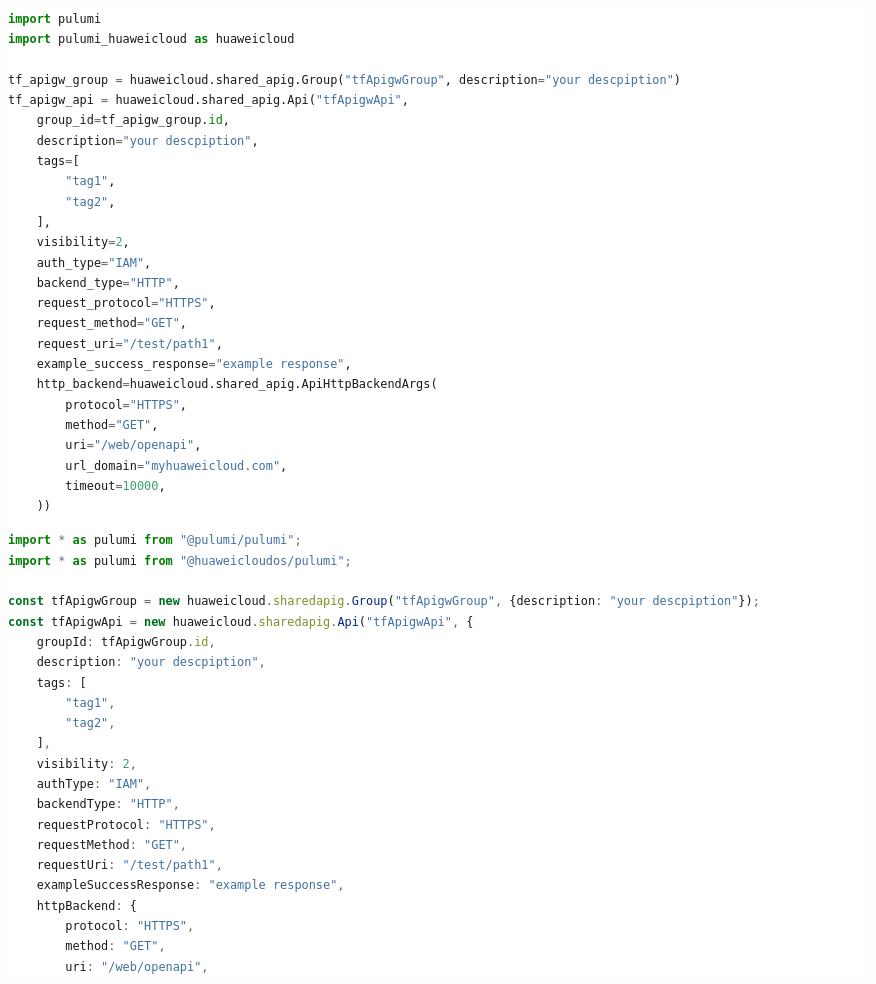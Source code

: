 
</pulumi-choosable>
</div>


<div>
<pulumi-choosable type="language" values="python">

```python
import pulumi
import pulumi_huaweicloud as huaweicloud

tf_apigw_group = huaweicloud.shared_apig.Group("tfApigwGroup", description="your descpiption")
tf_apigw_api = huaweicloud.shared_apig.Api("tfApigwApi",
    group_id=tf_apigw_group.id,
    description="your descpiption",
    tags=[
        "tag1",
        "tag2",
    ],
    visibility=2,
    auth_type="IAM",
    backend_type="HTTP",
    request_protocol="HTTPS",
    request_method="GET",
    request_uri="/test/path1",
    example_success_response="example response",
    http_backend=huaweicloud.shared_apig.ApiHttpBackendArgs(
        protocol="HTTPS",
        method="GET",
        uri="/web/openapi",
        url_domain="myhuaweicloud.com",
        timeout=10000,
    ))
```


</pulumi-choosable>
</div>


<div>
<pulumi-choosable type="language" values="typescript">


```typescript
import * as pulumi from "@pulumi/pulumi";
import * as pulumi from "@huaweicloudos/pulumi";

const tfApigwGroup = new huaweicloud.sharedapig.Group("tfApigwGroup", {description: "your descpiption"});
const tfApigwApi = new huaweicloud.sharedapig.Api("tfApigwApi", {
    groupId: tfApigwGroup.id,
    description: "your descpiption",
    tags: [
        "tag1",
        "tag2",
    ],
    visibility: 2,
    authType: "IAM",
    backendType: "HTTP",
    requestProtocol: "HTTPS",
    requestMethod: "GET",
    requestUri: "/test/path1",
    exampleSuccessResponse: "example response",
    httpBackend: {
        protocol: "HTTPS",
        method: "GET",
        uri: "/web/openapi",
```